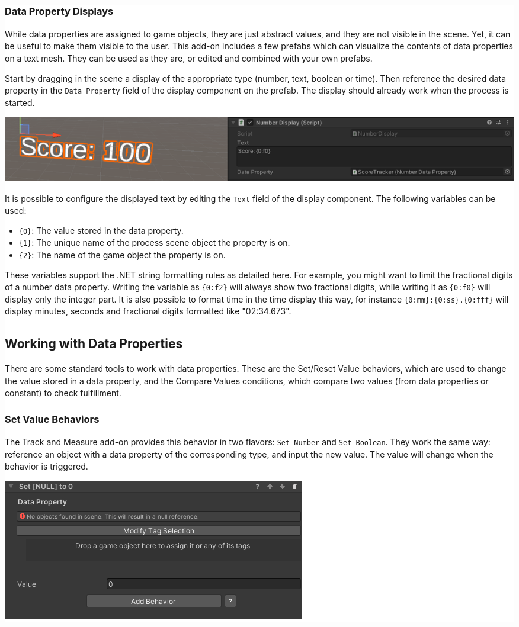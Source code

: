 
### Data Property Displays

While data properties are assigned to game objects, they are just abstract values, and they are not visible in the scene. Yet, it can be useful to make them visible to the user. This add-on includes a few prefabs which can visualize the contents of data properties on a text mesh. They can be used as they are, or edited and combined with your own prefabs.

Start by dragging in the scene a display of the appropriate type (number, text, boolean or time). Then reference the desired data property in the `Data Property` field of the display component on the prefab. The display should already work when the process is started.

![Number Display](images/number-display.png)

It is possible to configure the displayed text by editing the `Text` field of the display component. The following variables can be used:

- `{0}`: The value stored in the data property.
- `{1}`: The unique name of the process scene object the property is on.
- `{2}`: The name of the game object the property is on.

These variables support the .NET string formatting rules as detailed [here](https://docs.microsoft.com/en-us/dotnet/standard/base-types/formatting-types). 
For example, you might want to limit the fractional digits of a number data property. Writing the variable as `{0:f2}` will always show two fractional digits, while writing it as `{0:f0}` will display only the integer part.
It is also possible to format time in the time display this way, for instance `{0:mm}:{0:ss}.{0:fff}` will display minutes, seconds and fractional digits formatted like "02:34.673".

## Working with Data Properties

There are some standard tools to work with data properties. These are the Set/Reset Value behaviors, which are used to change the value stored in a data property, and the Compare Values conditions, which compare two values (from data properties or constant) to check fulfillment.

### Set Value Behaviors

The Track and Measure add-on provides this behavior in two flavors: `Set Number` and `Set Boolean`. They work the same way: reference an object with a data property of the corresponding type, and input the new value. The value will change when the behavior is triggered.

![Set Number Behavior](images/set-number-behavior.png)
